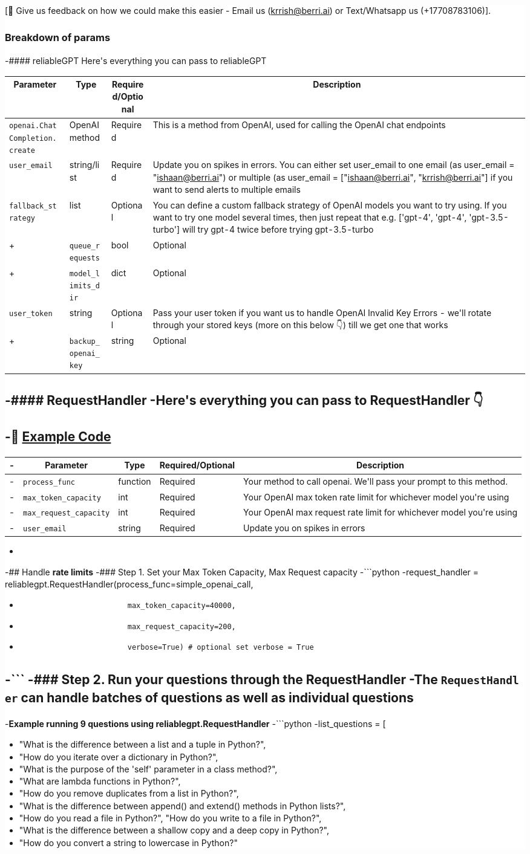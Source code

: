  [👋 Give us feedback on how we could make this easier - Email us (krrish@berri.ai) or Text/Whatsapp us (+17708783106)].
 
 ### Breakdown of params
-#### reliableGPT
 Here's everything you can pass to reliableGPT 
 
 | Parameter | Type | Required/Optional | Description |
 | --------- | ---- | ----------------- | ----------- |
 | `openai.ChatCompletion.create`| OpenAI method| Required | This is a method from OpenAI, used for calling the OpenAI chat endpoints|
 | `user_email`| string/list | Required | Update you on spikes in errors. You can either set user_email to one email (as user_email = "ishaan@berri.ai") or multiple (as user_email = ["ishaan@berri.ai", "krrish@berri.ai"] if you want to send alerts to multiple emails |
 | `fallback_strategy` | list | Optional | You can define a custom fallback strategy of OpenAI models you want to try using. If you want to try one model several times, then just repeat that e.g. ['gpt-4', 'gpt-4', 'gpt-3.5-turbo'] will try gpt-4 twice before trying gpt-3.5-turbo | 
+| `queue_requests`| bool | Optional | Set to True if you want to handle rate limit errors using a request queuing mechanism |
+| `model_limits_dir`| dict | Optional | Note: Required if using `queue_requests = True`, For models you want to handle rate limits for set model_limits_dir = {"gpt-3.5-turbo": {"max_token_capacity": 1000000, "max_request_capacity": 10000}} You can find your account rate limits here: https://platform.openai.com/account/rate-limits |
 | `user_token`| string | Optional | Pass your user token if you want us to handle OpenAI Invalid Key Errors - we'll rotate through your stored keys (more on this below 👇) till we get one that works|
+| `backup_openai_key`| string | Optional | Pass your OpenAI API key if you're using Azure and want to switch to OpenAI in case your requests start failing |
 
-#### RequestHandler
-Here's everything you can pass to RequestHandler 👇
-
-🚀 [Example Code](https://colab.research.google.com/drive/1zFmhRbH46Blh7U1ymPSxUcstpMgT4ETX?usp=sharing)
-
-| Parameter | Type | Required/Optional | Description |
-| --------- | ---- | ----------------- | ----------- |
-| `process_func`| function | Required | Your method to call openai. We'll pass your prompt to this method.|
-| `max_token_capacity`| int | Required | Your OpenAI max token rate limit for whichever model you're using |
-| `max_request_capacity`| int | Required | Your OpenAI max request rate limit for whichever model you're using |
-| `user_email`| string | Required | Update you on spikes in errors |
-
-## Handle **rate limits**
-### Step 1. Set your Max Token Capacity, Max Request capacity
-```python
-request_handler = reliablegpt.RequestHandler(process_func=simple_openai_call,
-                              max_token_capacity=40000,
-                              max_request_capacity=200,
-                              verbose=True) # optional set verbose = True
-```
-### Step 2. Run your questions through the RequestHandler
-The `RequestHandler` can handle batches of questions as well as individual questions 
-
-**Example running 9 questions using reliablegpt.RequestHandler**
-```python
-list_questions = [
-  "What is the difference between a list and a tuple in Python?",
-  "How do you iterate over a dictionary in Python?",
-  "What is the purpose of the 'self' parameter in a class method?",
-  "What are lambda functions in Python?",
-  "How do you remove duplicates from a list in Python?",
-  "What is the difference between append() and extend() methods in Python lists?",
-  "How do you read a file in Python?", "How do you write to a file in Python?",
-  "What is the difference between a shallow copy and a deep copy in Python?",
-  "How do you convert a string to lowercase in Python?"